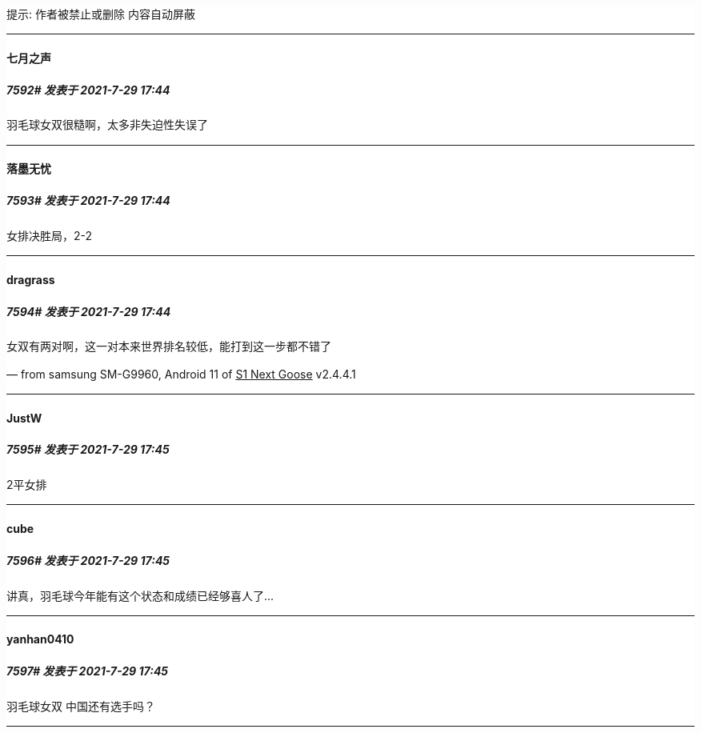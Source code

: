 提示: 作者被禁止或删除 内容自动屏蔽


*****

####  七月之声  
##### 7592#       发表于 2021-7-29 17:44


羽毛球女双很糙啊，太多非失迫性失误了


*****

####  落墨无忧  
##### 7593#       发表于 2021-7-29 17:44


女排决胜局，2-2


*****

####  dragrass  
##### 7594#       发表于 2021-7-29 17:44


女双有两对啊，这一对本来世界排名较低，能打到这一步都不错了

— from samsung SM-G9960, Android 11 of [S1 Next Goose](https://pan.baidu.com/s/1mi43uRm) v2.4.4.1


*****

####  JustW  
##### 7595#       发表于 2021-7-29 17:45


2平女排


*****

####  cube  
##### 7596#       发表于 2021-7-29 17:45


讲真，羽毛球今年能有这个状态和成绩已经够喜人了...


*****

####  yanhan0410  
##### 7597#       发表于 2021-7-29 17:45


羽毛球女双 中国还有选手吗？


*****
